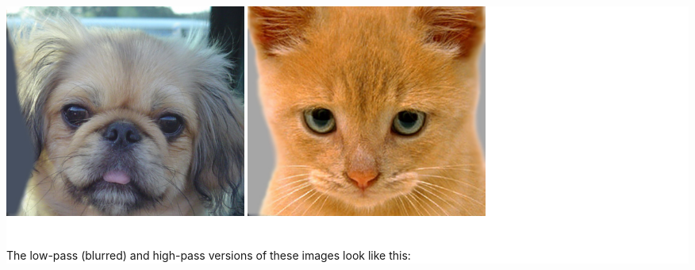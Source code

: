 <img src="dog.jpg" width="300"/> <img src="cat.jpg" width="300"/><br /><br />
</div>

The low-pass (blurred) and high-pass versions of these images look like this:

<div style="text-align:center">